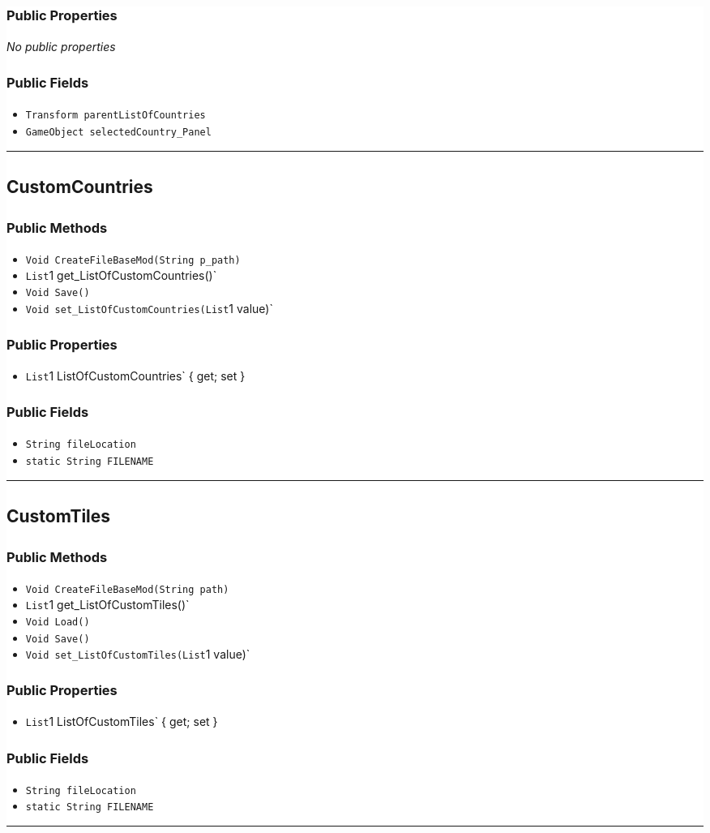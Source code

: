 ### Public Properties

*No public properties*

### Public Fields

- `Transform parentListOfCountries`
- `GameObject selectedCountry_Panel`

---


## CustomCountries

### Public Methods

- `Void CreateFileBaseMod(String p_path)`
- `List`1 get_ListOfCustomCountries()`
- `Void Save()`
- `Void set_ListOfCustomCountries(List`1 value)`

### Public Properties

- `List`1 ListOfCustomCountries` { get; set }

### Public Fields

- `String fileLocation`
- `static String FILENAME`

---


## CustomTiles

### Public Methods

- `Void CreateFileBaseMod(String path)`
- `List`1 get_ListOfCustomTiles()`
- `Void Load()`
- `Void Save()`
- `Void set_ListOfCustomTiles(List`1 value)`

### Public Properties

- `List`1 ListOfCustomTiles` { get; set }

### Public Fields

- `String fileLocation`
- `static String FILENAME`

---
